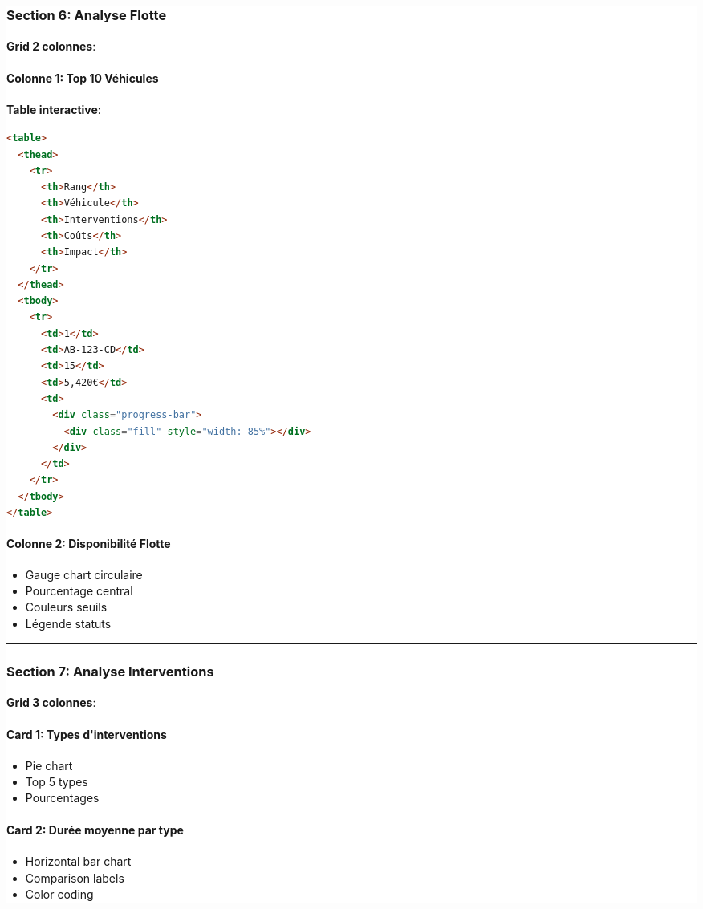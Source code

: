
### Section 6: Analyse Flotte

**Grid 2 colonnes**:

#### Colonne 1: Top 10 Véhicules
**Table interactive**:
```html
<table>
  <thead>
    <tr>
      <th>Rang</th>
      <th>Véhicule</th>
      <th>Interventions</th>
      <th>Coûts</th>
      <th>Impact</th>
    </tr>
  </thead>
  <tbody>
    <tr>
      <td>1</td>
      <td>AB-123-CD</td>
      <td>15</td>
      <td>5,420€</td>
      <td>
        <div class="progress-bar">
          <div class="fill" style="width: 85%"></div>
        </div>
      </td>
    </tr>
  </tbody>
</table>
```

#### Colonne 2: Disponibilité Flotte
- Gauge chart circulaire
- Pourcentage central
- Couleurs seuils
- Légende statuts

---

### Section 7: Analyse Interventions

**Grid 3 colonnes**:

#### Card 1: Types d'interventions
- Pie chart
- Top 5 types
- Pourcentages

#### Card 2: Durée moyenne par type
- Horizontal bar chart
- Comparison labels
- Color coding
